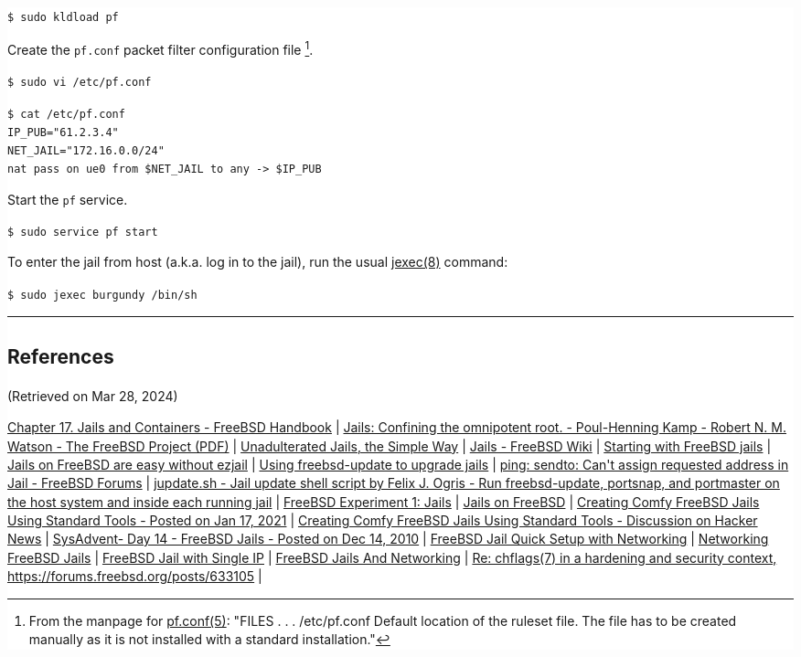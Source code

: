 ```
$ sudo kldload pf
``` 


Create the ```pf.conf``` packet filter configuration file [^3].

```
$ sudo vi /etc/pf.conf
```
 

```
$ cat /etc/pf.conf
IP_PUB="61.2.3.4" 
NET_JAIL="172.16.0.0/24"
nat pass on ue0 from $NET_JAIL to any -> $IP_PUB
```


Start the ```pf``` service. 

```
$ sudo service pf start
```


To enter the jail from host (a.k.a. log in to the jail), run the usual [jexec(8)](https://man.freebsd.org/cgi/man.cgi?query=jexec&sektion=8) command:

```
$ sudo jexec burgundy /bin/sh
```

----


## References   
(Retrieved on Mar 28, 2024)   

[Chapter 17. Jails and Containers - FreeBSD Handbook](https://docs.freebsd.org/en/books/handbook/jails/) |
[Jails: Confining the omnipotent root. - Poul-Henning Kamp -  Robert N. M. Watson  - The FreeBSD Project (PDF)](http://phk.freebsd.dk/pubs/sane2000-jail.pdf) |
[Unadulterated Jails, the Simple Way](https://wiki.freebsd.org/VladimirKrstulja/Guides/Jails) |
[Jails - FreeBSD Wiki](https://wiki.freebsd.org/Jails) |
[Starting with FreeBSD jails](https://rubenerd.com/starting-with-freebsd-jails/) |
[Jails on FreeBSD are easy without ezjail](https://blog.frankleonhardt.com/2019/jails-on-freebsd-are-easy-without-ezjail/) |
[Using freebsd-update to upgrade jails](https://rubenerd.com/using-freebsd-update-to-upgrade-jails/) |
[ping: sendto: Can't assign requested address in Jail - FreeBSD Forums](https://forums.freebsd.org/threads/ping-sendto-cant-assign-requested-address-in-jail.2019/) |
[jupdate.sh - Jail update shell script by Felix J. Ogris - Run freebsd-update, portsnap, and portmaster on the host system and inside each running jail](https://ogris.de//howtos/jupdate.sh) |
[FreeBSD Experiment 1: Jails](https://www.benburwell.com/posts/freebsd-jails/) | 
[Jails on FreeBSD](https://ogris.de//howtos/freebsd-jails.html) |
[Creating Comfy FreeBSD Jails Using Standard Tools - Posted on Jan 17, 2021](https://web.archive.org/web/20210125235815/https://kettunen.io/post/standard-freebsd-jails/) |
[Creating Comfy FreeBSD Jails Using Standard Tools - Discussion on Hacker News](https://news.ycombinator.com/item?id=25813800) |
[SysAdvent- Day 14 - FreeBSD Jails - Posted on Dec 14, 2010](https://sysadvent.blogspot.com/2010/12/day-14-freebsd-jails.html) |
[FreeBSD Jail Quick Setup with Networking](https://www.shaka.today/freebsd-jail-quick-setup-with-networking-2022/) |
[Networking FreeBSD Jails](https://blog.frankleonhardt.com/2020/networking-freebsd-jails/) |
[FreeBSD Jail with Single IP](http://kbeezie.com/freebsd-jail-single-ip/) |
[FreeBSD Jails And Networking](https://etherealwake.com/2021/08/freebsd-jail-networking/) |
[Re: chflags(7) in a hardening and security context, <https://forums.freebsd.org/posts/633105>](https://forums.freebsd.org/threads/my-freebsd-hardening-script.89523/page-2#post-633105) |

[^1]: When used with jails, a host is often called a "host system" or "host environment". 
[^2]: From the manpage for [netstat(1)](https://man.freebsd.org/cgi/man.cgi?query=netstat&sektion=1): "When netstat is invoked with the routing table option -r, it lists the available routes and their status.  Each route consists of a destination host or network, and a gateway to use in forwarding packets.  The flags field shows a collection of information about the route stored as binary choices.  The individual flags are discussed in more detail in the route(8) and route(4) manual pages.  The mapping between letters and flags is: 1 RTF_PROTO1 Protocol specific routing flag #1, 2 RTF_PROTO2 Protocol specific routing flag #2, 3 RTF_PROTO3 Protocol specific routing flag #3, B RTF_BLACKHOLE Just discard pkts (during updates), b RTF_BROADCAST The route represents a broadcast address, D RTF_DYNAMIC Created dynamically (by redirect), G RTF_GATEWAY Destination requires forwarding by intermediary, H RTF_HOST Host entry (net otherwise), L RTF_LLINFO Valid protocol to link address translation, M RTF_MODIFIED Modified dynamically (by redirect), R RTF_REJECT Host or net unreachable, S RTF_STATIC Manually added, U RTF_UP Route usable, X RTF_XRESOLVE External daemon translates proto to link address." Therefore, when letters in the **Flags** field are ```UGS```, it means: Route usable (```U``` for usable), Destination requires forwarding by intermediary (```G``` for gateway), Manually added (```S``` for static).
[^3]: From the manpage for [pf.conf(5)](https://man.freebsd.org/cgi/man.cgi?query=pf.conf&sektion=5): "FILES . . .  /etc/pf.conf  Default location of the ruleset file.  The file has to be created manually as it is not installed with a standard installation."